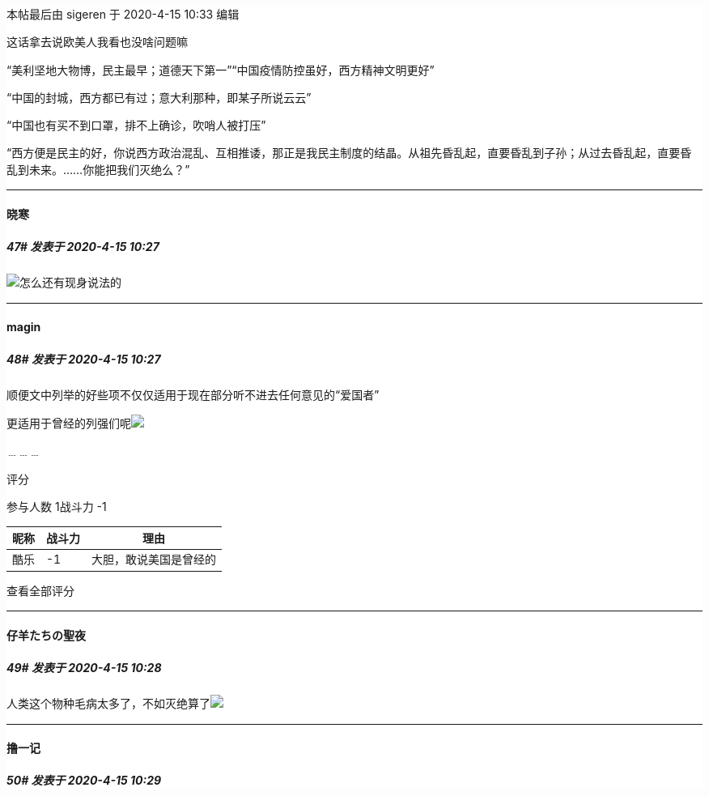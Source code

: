 
 本帖最后由 sigeren 于 2020-4-15 10:33 编辑 

这话拿去说欧美人我看也没啥问题嘛

“美利坚地大物博，民主最早；道德天下第一”“中国疫情防控虽好，西方精神文明更好”

“中国的封城，西方都已有过；意大利那种，即某子所说云云”

“中国也有买不到口罩，排不上确诊，吹哨人被打压”

“西方便是民主的好，你说西方政治混乱、互相推诿，那正是我民主制度的结晶。从祖先昏乱起，直要昏乱到子孙；从过去昏乱起，直要昏乱到未来。……你能把我们灭绝么？”


-----

####  晓寒  
##### 47#       发表于 2020-4-15 10:27


<img src="https://static.saraba1st.com/image/smiley/face2017/091.png" referrerpolicy="no-referrer">怎么还有现身说法的


-----

####  magin  
##### 48#       发表于 2020-4-15 10:27


顺便文中列举的好些项不仅仅适用于现在部分听不进去任何意见的“爱国者”

更适用于曾经的列强们呢<img src="https://static.saraba1st.com/image/smiley/face2017/067.png" referrerpolicy="no-referrer">


﹍﹍﹍

评分


 参与人数 1战斗力 -1

|昵称|战斗力|理由|
|----|---|---|
| 酷乐|-1|大胆，敢说美国是曾经的|


查看全部评分


-----

####  仔羊たちの聖夜  
##### 49#       发表于 2020-4-15 10:28


人类这个物种毛病太多了，不如灭绝算了<img src="https://static.saraba1st.com/image/smiley/face2017/009.gif" referrerpolicy="no-referrer">


-----

####  撸一记  
##### 50#       发表于 2020-4-15 10:29
